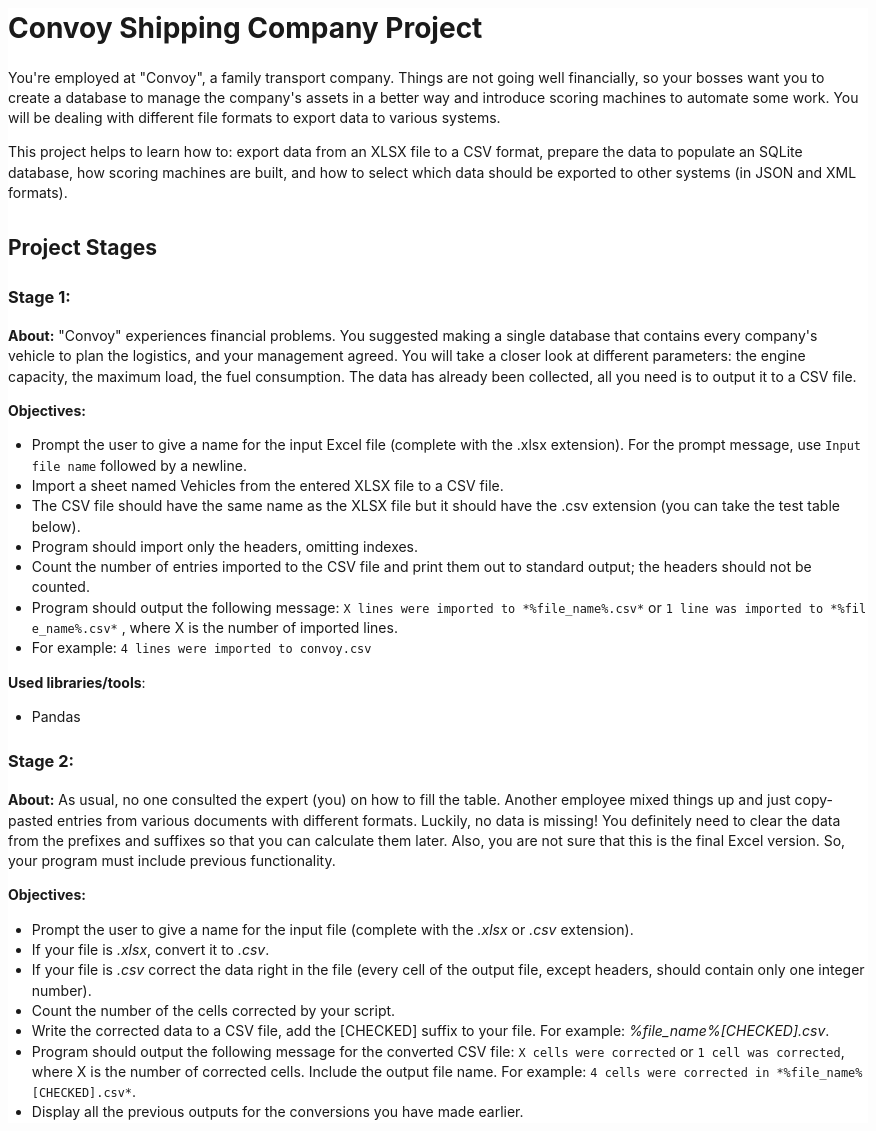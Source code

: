# Convoy Shipping Company Project
You're employed at "Convoy", a family transport company. Things are not going well financially, so your bosses want you to create a database to manage the company's assets in a better way and introduce scoring machines to automate some work. You will be dealing with different file formats to export data to various systems.

This project helps to learn how to: export data from an XLSX file to a CSV format, prepare the data to populate an SQLite database, how scoring machines are built, and how to select which data should be exported to other systems (in JSON and XML formats).

## Project Stages
### Stage 1:
**About:** "Convoy" experiences financial problems. You suggested making a single database that contains every company's vehicle to plan the logistics, and your management agreed. You will take a closer look at different parameters: the engine capacity, the maximum load, the fuel consumption. The data has already been collected, all you need is to output it to a CSV file.

**Objectives:**
* Prompt the user to give a name for the input Excel file (complete with the .xlsx extension). For the prompt message, use `Input file name` followed by a newline.
* Import a sheet named Vehicles from the entered XLSX file to a CSV file.
* The CSV file should have the same name as the XLSX file but it should have the .csv extension (you can take the test table below).
* Program should import only the headers, omitting indexes.
* Count the number of entries imported to the CSV file and print them out to standard output; the headers should not be counted.
* Program should output the following message: `X lines were imported to *%file_name%.csv*` or `1 line was imported to *%file_name%.csv*` , where X is the number of imported lines.
* For example: `4 lines were imported to convoy.csv`

**Used libraries/tools**:
* Pandas

### Stage 2:
**About:** As usual, no one consulted the expert (you) on how to fill the table. Another employee mixed things up and just copy-pasted entries from various documents with different formats. Luckily, no data is missing! You definitely need to clear the data from the prefixes and suffixes so that you can calculate them later. Also, you are not sure that this is the final Excel version. So, your program must include previous functionality.

**Objectives:**
* Prompt the user to give a name for the input file (complete with the *.xlsx* or *.csv* extension).
* If your file is *.xlsx*, convert it to *.csv*.
* If your file is *.csv* correct the data right in the file (every cell of the output file, except headers, should contain only one integer number).
* Count the number of the cells corrected by your script.
* Write the corrected data to a CSV file, add the [CHECKED] suffix to your file. For example: *%file_name%[CHECKED].csv*.
* Program should output the following message for the converted CSV file: `X cells were corrected` or `1 cell was corrected`, where X is the number of corrected cells. Include the output file name.
For example: `4 cells were corrected in *%file_name%[CHECKED].csv*`.
* Display all the previous outputs for the conversions you have made earlier.
